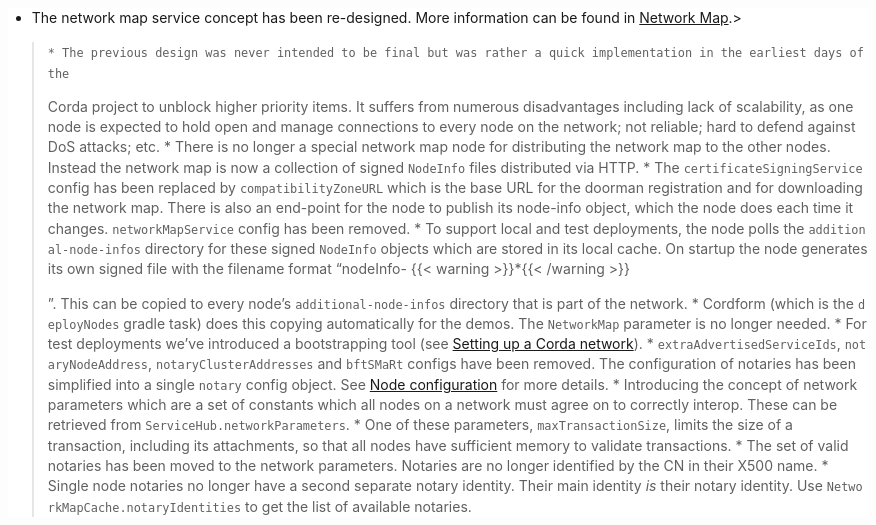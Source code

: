 * The network map service concept has been re-designed. More information can be found in [Network Map](network-map.md).> 
> 
>     * The previous design was never intended to be final but was rather a quick implementation in the earliest days of the
> Corda project to unblock higher priority items. It suffers from numerous disadvantages including lack of scalability,
> as one node is expected to hold open and manage connections to every node on the network; not reliable; hard to defend
> against DoS attacks; etc.
>     * There is no longer a special network map node for distributing the network map to the other nodes. Instead the network
> map is now a collection of signed `NodeInfo` files distributed via HTTP.
>     * The `certificateSigningService` config has been replaced by `compatibilityZoneURL` which is the base URL for the
> doorman registration and for downloading the network map. There is also an end-point for the node to publish its node-info
> object, which the node does each time it changes. `networkMapService` config has been removed.
>     * To support local and test deployments, the node polls the `additional-node-infos` directory for these signed `NodeInfo`
> objects which are stored in its local cache. On startup the node generates its own signed file with the filename format
> “nodeInfo-
> {{< warning >}}*{{< /warning >}}
> 
> ”. This can be copied to every node’s `additional-node-infos` directory that is part of the network.
>     * Cordform (which is the `deployNodes` gradle task) does this copying automatically for the demos. The `NetworkMap`
> parameter is no longer needed.
>     * For test deployments we’ve introduced a bootstrapping tool (see [Setting up a Corda network](setting-up-a-corda-network.md)).
>     * `extraAdvertisedServiceIds`, `notaryNodeAddress`, `notaryClusterAddresses` and `bftSMaRt` configs have been
> removed. The configuration of notaries has been simplified into a single `notary` config object. See
> [Node configuration](corda-configuration-file.md) for more details.
>     * Introducing the concept of network parameters which are a set of constants which all nodes on a network must agree on
> to correctly interop. These can be retrieved from `ServiceHub.networkParameters`.
>     * One of these parameters, `maxTransactionSize`, limits the size of a transaction, including its attachments, so that
> all nodes have sufficient memory to validate transactions.
>     * The set of valid notaries has been moved to the network parameters. Notaries are no longer identified by the CN in
> their X500 name.
>     * Single node notaries no longer have a second separate notary identity. Their main identity *is* their notary identity.
> Use `NetworkMapCache.notaryIdentities` to get the list of available notaries.


